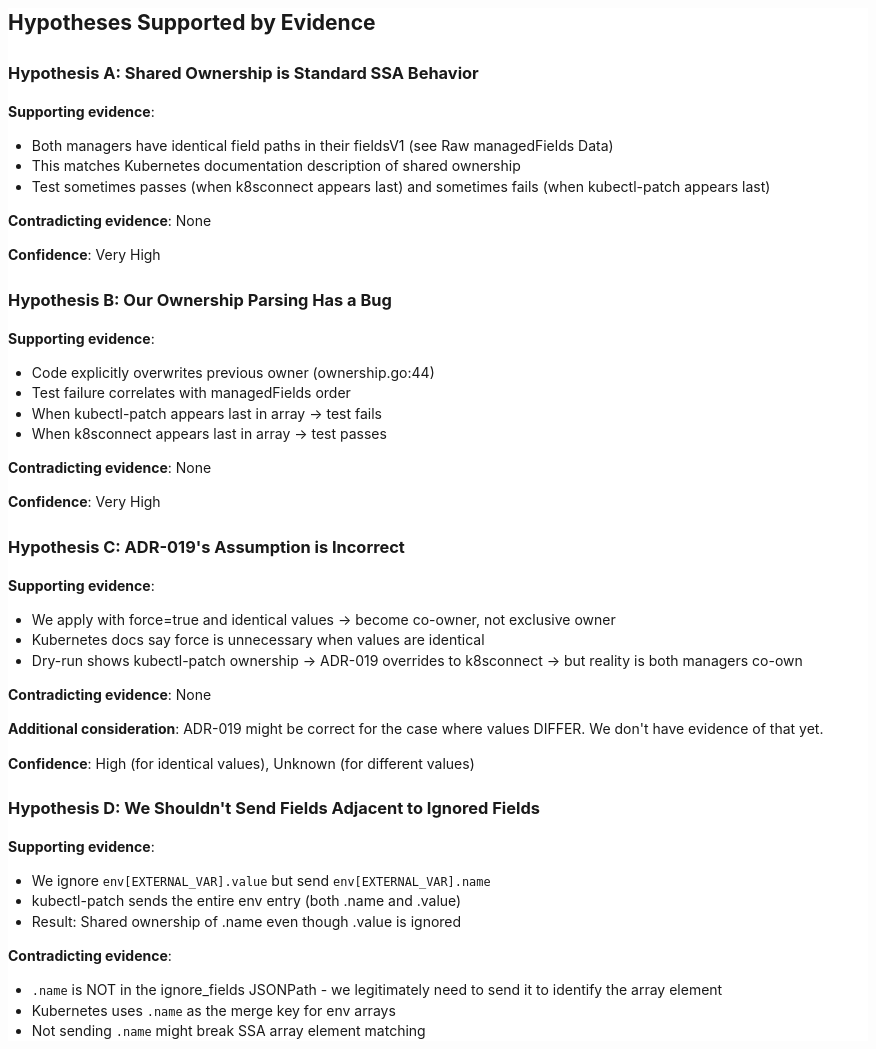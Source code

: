 ## Hypotheses Supported by Evidence

### Hypothesis A: Shared Ownership is Standard SSA Behavior

**Supporting evidence**:
- Both managers have identical field paths in their fieldsV1 (see Raw managedFields Data)
- This matches Kubernetes documentation description of shared ownership
- Test sometimes passes (when k8sconnect appears last) and sometimes fails (when kubectl-patch appears last)

**Contradicting evidence**: None

**Confidence**: Very High

### Hypothesis B: Our Ownership Parsing Has a Bug

**Supporting evidence**:
- Code explicitly overwrites previous owner (ownership.go:44)
- Test failure correlates with managedFields order
- When kubectl-patch appears last in array → test fails
- When k8sconnect appears last in array → test passes

**Contradicting evidence**: None

**Confidence**: Very High

### Hypothesis C: ADR-019's Assumption is Incorrect

**Supporting evidence**:
- We apply with force=true and identical values → become co-owner, not exclusive owner
- Kubernetes docs say force is unnecessary when values are identical
- Dry-run shows kubectl-patch ownership → ADR-019 overrides to k8sconnect → but reality is both managers co-own

**Contradicting evidence**: None

**Additional consideration**: ADR-019 might be correct for the case where values DIFFER. We don't have evidence of that yet.

**Confidence**: High (for identical values), Unknown (for different values)

### Hypothesis D: We Shouldn't Send Fields Adjacent to Ignored Fields

**Supporting evidence**:
- We ignore `env[EXTERNAL_VAR].value` but send `env[EXTERNAL_VAR].name`
- kubectl-patch sends the entire env entry (both .name and .value)
- Result: Shared ownership of .name even though .value is ignored

**Contradicting evidence**:
- `.name` is NOT in the ignore_fields JSONPath - we legitimately need to send it to identify the array element
- Kubernetes uses `.name` as the merge key for env arrays
- Not sending `.name` might break SSA array element matching
